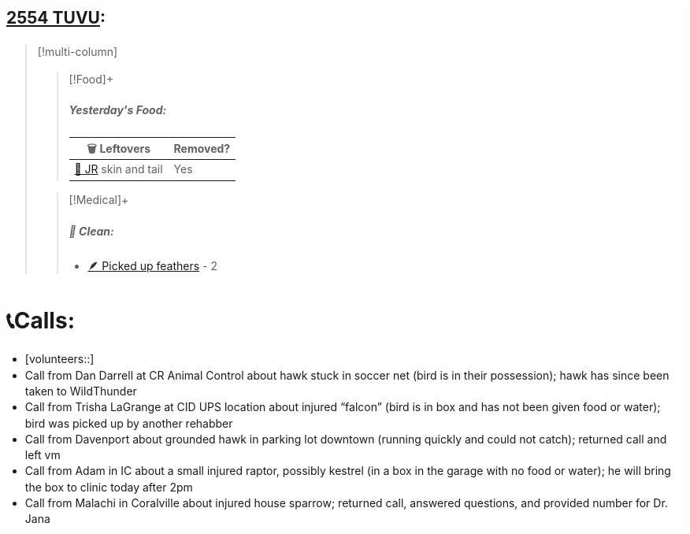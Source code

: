 ## [2554 TUVU](../RARE%20Birds/2554%20TUVU.md):
> [!multi-column]
>
>> [!Food]+
>> ##### Yesterday's Food:
>> |🗑️ Leftovers| Removed?
>> |---|---|
>>|[🐀 JR](../Admin/Codes/Food/Jumbo%20Rat.md) skin and tail|Yes|
>>
>
>> [!Medical]+
>>##### 🫧 Clean:
>>- [🪶 Picked up feathers](../Admin/Codes/Picked%20up%20feathers.md) - 2
>>

# 📞Calls:
- [volunteers::]
- Call from Dan Darrell at CR Animal Control about hawk stuck in soccer net (bird is in their possession); hawk has since been taken to WildThunder
- Call from Trisha LaGrange at CID UPS location about injured “falcon” (bird is in box and has not been given food or water); bird was picked up by another rehabber 
- Call from Davenport about grounded hawk in parking lot downtown (running quickly and could not catch); returned call and left vm
- Call from Adam in IC about a small injured raptor, possibly kestrel (in a box in the garage with no food or water); he will bring the box to clinic today after 2pm
- Call from Malachi in Coralville about injured house sparrow; returned call, answered questions, and provided number for Dr. Jana

